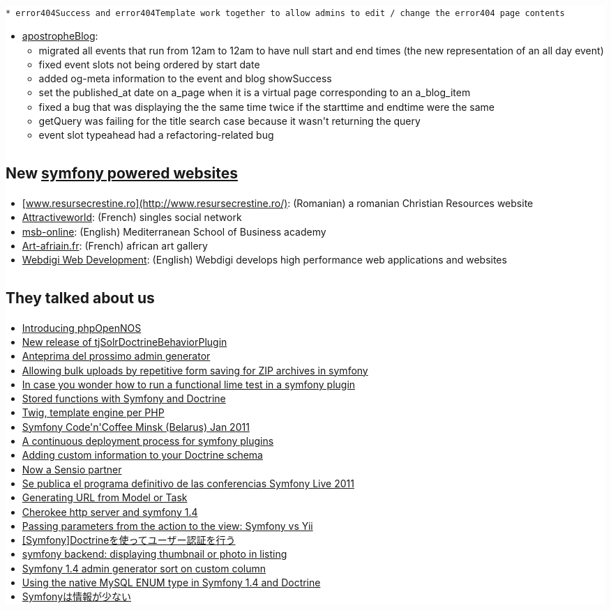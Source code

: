     * error404Success and error404Template work together to allow admins to edit / change the error404 page contents

  * [apostropheBlog](http://www.symfony-project.org/plugins/apostropheBlogPlugin):
    * migrated all events that run from 12am to 12am to have null start and end times (the new representation of an all day event)
    * fixed event slots not being ordered by start date
    * added og-meta information to the event and blog showSuccess
    * set the published_at date on a_page when it is a virtual page corresponding to an a_blog_item
    * fixed a bug that was displaying the the same time twice if the starttime and endtime were the same
    * getQuery was failing for the title search case because it wasn't returning the query
    * event slot typeahead had a refactoring-related bug


New [symfony powered websites](http://trac.symfony-project.org/wiki/ApplicationsDevelopedWithSymfony)
----------------------------

  * [www.resursecrestine.ro](http://www.resursecrestine.ro/): \(Romanian\) a romanian Christian Resources website
  * [Attractiveworld](http://www.attractiveworld.net/): \(French\) singles social network
  * [msb-online](http://www.msb-online.org/): \(English\) Mediterranean School of Business academy
  * [Art-afriain.fr](http://www.art-africain.fr/): \(French\) african art gallery
  * [Webdigi Web Development](http://www.webdigi.co.uk): \(English\) Webdigi develops high performance web applications and websites


They talked about us
--------------------

  * [Introducing phpOpenNOS](http://www.leftontheweb.com/message/Introducing_phpOpenNOS)
  * [New release of tjSolrDoctrineBehaviorPlugin](http://www.miximum.fr/actus/558-new-release-of-tjsolrdoctrinebehaviorplugin)
  * [Anteprima del prossimo admin generator](http://www.symfony.it/articoli/399/anteprima-del-prossimo-admin-generator/)
  * [Allowing bulk uploads by repetitive form saving for ZIP archives in symfony](http://test.ical.ly/2011/01/04/allowing-bulk-uploads-by-repetitive-form-saving-for-zip-archives-in-symfony/)
  * [In case you wonder how to run a functional lime test in a symfony plugin](http://test.ical.ly/2011/01/05/in-case-you-wonder-how-to-run-a-functional-lime-test-in-a-symfony-plugin/)
  * [Stored functions with Symfony and Doctrine](http://www.whiteoctober.co.uk/blog/2011/01/05/stored-functions-with-symfony-and-doctrine/)
  * [Twig, template engine per PHP](http://programmazione.it/index.php?entity=eitem&amp;idItem=46178)
  * [Symfony Code'n'Coffee Minsk (Belarus) Jan 2011](http://habrahabr.ru/blogs/symfony/111242/)
  * [A continuous deployment process for symfony plugins](http://test.ical.ly/2011/01/07/a-continuous-deployment-process-for-symfony-plugins/)
  * [Adding custom information to your Doctrine schema](http://www.jnieto.org/article/adding_custom_information_to_your_doctrine_schema)
  * [Now a Sensio partner](http://www.leftontheweb.com/message/Now_a_Sensio_partner)
  * [Se publica el programa definitivo de las conferencias Symfony Live 2011](http://www.symfony.es/2011/01/07/se-publica-el-programa-definitivo-de-las-conferencias-symfony-live-2011/)
  * [Generating URL from Model or Task](http://symfony-hribo.blogspot.com/2011/01/generating-url-from-model-or-task.html)
  * [Cherokee http server and symfony 1.4](http://www.fizyk.net.pl/blog/cherokee-http-server-and-symfony-1-4-en)
  * [Passing parameters from the action to the view: Symfony vs Yii](http://www.jnieto.org/article/passing_parameters_from_the_action_to_the_view_symfony_vs_yii)
  * [[Symfony]Doctrineを使ってユーザー認証を行う](http://d.hatena.ne.jp/perezvon/20110109/1294579827)
  * [symfony backend: displaying thumbnail or photo in listing](http://www.entroducing.com/view/symfony-backend-displaying-thumbnail-or-photo-in-listing)
  * [Symfony 1.4 admin generator sort on custom column](http://stereointeractive.com/blog/2011/01/08/symfony-1-4-admin-generator-sort-on-custom-column/)
  * [Using the native MySQL ENUM type in Symfony 1.4 and Doctrine](http://imanpage.com/code/using-th-native-mysql-enum-type-symfony-14-and-doctrine)
  * [Symfonyは情報が少ない](http://blog.livedoor.jp/nakatatu2011/archives/51726224.html)